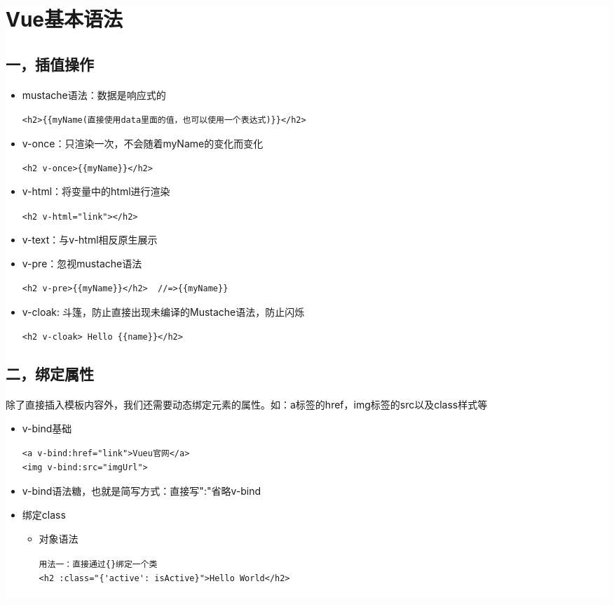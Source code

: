 # Vue基本语法



## 一，插值操作

- mustache语法：数据是响应式的

    ``` vue
    <h2>{{myName(直接使用data里面的值，也可以使用一个表达式)}}</h2>
    ```

- v-once：只渲染一次，不会随着myName的变化而变化

    ``` vue
    <h2 v-once>{{myName}}</h2>
    ```

- v-html：将变量中的html进行渲染

    ``` vue
    <h2 v-html="link"></h2>
    ```

- v-text：与v-html相反原生展示

- v-pre：忽视mustache语法

    ``` vue
    <h2 v-pre>{{myName}}</h2>  //=>{{myName}}
    ```

- v-cloak: 斗篷，防止直接出现未编译的Mustache语法，防止闪烁

    ``` vue
    <h2 v-cloak> Hello {{name}}</h2>
    ```

## 二，绑定属性

除了直接插入模板内容外，我们还需要动态绑定元素的属性。如：a标签的href，img标签的src以及class样式等

- v-bind基础

    ``` vue
    <a v-bind:href="link">Vueu官网</a>
    <img v-bind:src="imgUrl">
    ```

- v-bind语法糖，也就是简写方式：直接写":"省略v-bind

- 绑定class

    - 对象语法

        ``` vue
        用法一：直接通过{}绑定一个类
        <h2 :class="{'active': isActive}">Hello World</h2>
        